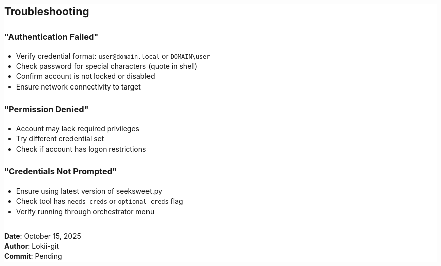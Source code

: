 ## Troubleshooting

### "Authentication Failed"
- Verify credential format: `user@domain.local` or `DOMAIN\user`
- Check password for special characters (quote in shell)
- Confirm account is not locked or disabled
- Ensure network connectivity to target

### "Permission Denied"
- Account may lack required privileges
- Try different credential set
- Check if account has logon restrictions

### "Credentials Not Prompted"
- Ensure using latest version of seeksweet.py
- Check tool has `needs_creds` or `optional_creds` flag
- Verify running through orchestrator menu

---

**Date**: October 15, 2025  
**Author**: Lokii-git  
**Commit**: Pending
